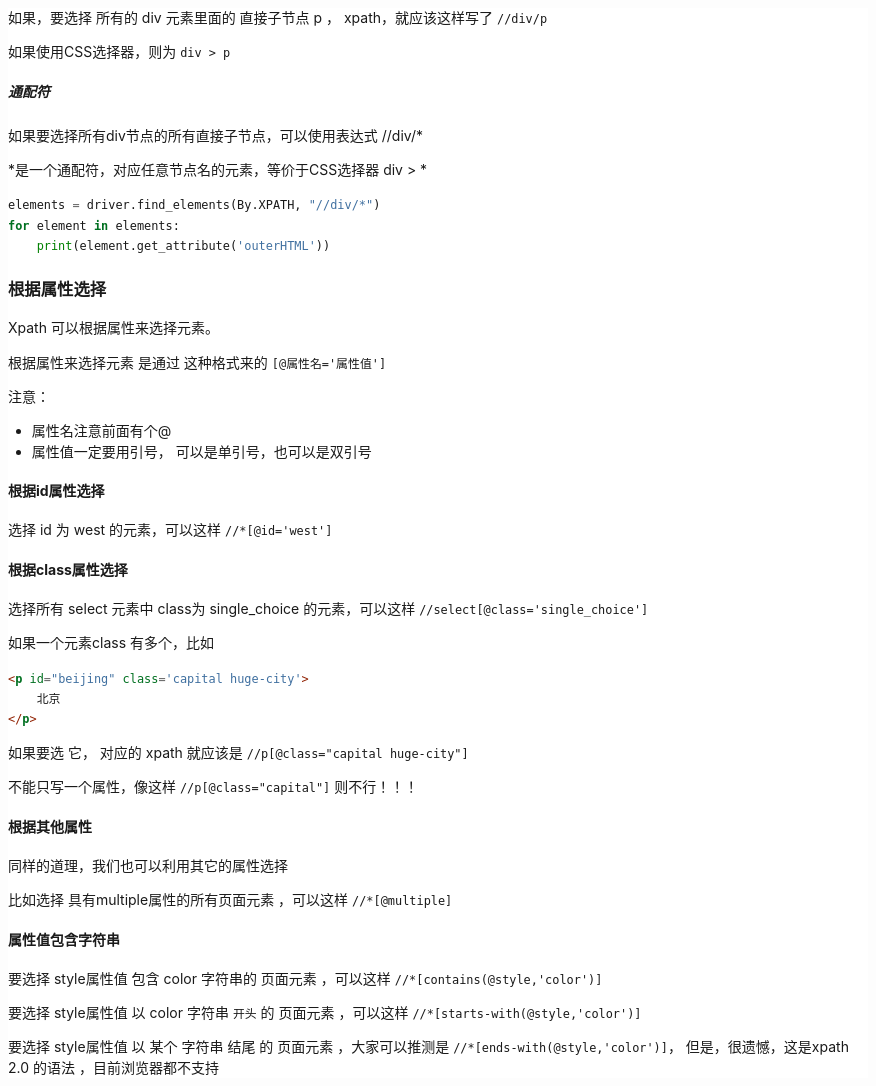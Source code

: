 如果，要选择 所有的 div 元素里面的 直接子节点 p ， xpath，就应该这样写了 `//div/p`

如果使用CSS选择器，则为 `div > p`

##### 通配符

如果要选择所有div节点的所有直接子节点，可以使用表达式 //div/*

*是一个通配符，对应任意节点名的元素，等价于CSS选择器 div > *

```python
elements = driver.find_elements(By.XPATH, "//div/*")
for element in elements:
    print(element.get_attribute('outerHTML'))
```

### 根据属性选择

Xpath 可以根据属性来选择元素。

根据属性来选择元素 是通过 这种格式来的 `[@属性名='属性值']`

注意：

- 属性名注意前面有个@
- 属性值一定要用引号， 可以是单引号，也可以是双引号

#### 根据id属性选择

选择 id 为 west 的元素，可以这样 `//*[@id='west']`

#### 根据class属性选择

选择所有 select 元素中 class为 single_choice 的元素，可以这样 `//select[@class='single_choice']`

如果一个元素class 有多个，比如

```html
<p id="beijing" class='capital huge-city'>
    北京    
</p>
```

如果要选 它， 对应的 xpath 就应该是 `//p[@class="capital huge-city"]`

不能只写一个属性，像这样 `//p[@class="capital"]` 则不行！！！

#### 根据其他属性

同样的道理，我们也可以利用其它的属性选择

比如选择 具有multiple属性的所有页面元素 ，可以这样 `//*[@multiple]`

#### 属性值包含字符串

要选择 style属性值 包含 color 字符串的 页面元素 ，可以这样 `//*[contains(@style,'color')]`

要选择 style属性值 以 color 字符串 `开头` 的 页面元素 ，可以这样 `//*[starts-with(@style,'color')]`

要选择 style属性值 以 某个 字符串 结尾 的 页面元素 ，大家可以推测是 `//*[ends-with(@style,'color')]`， 但是，很遗憾，这是xpath 2.0 的语法 ，目前浏览器都不支持
